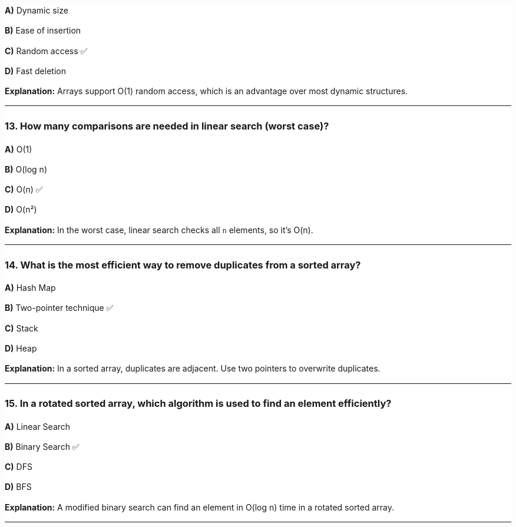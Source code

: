 **A)** Dynamic size

**B)** Ease of insertion

**C)** Random access ✅

**D)** Fast deletion

**Explanation:**
Arrays support O(1) random access, which is an advantage over most dynamic structures.

---

### 13. **How many comparisons are needed in linear search (worst case)?**

**A)** O(1)

**B)** O(log n)

**C)** O(n) ✅

**D)** O(n²)

**Explanation:**
In the worst case, linear search checks all `n` elements, so it’s O(n).

---

### 14. **What is the most efficient way to remove duplicates from a sorted array?**

**A)** Hash Map

**B)** Two-pointer technique ✅

**C)** Stack

**D)** Heap

**Explanation:**
In a sorted array, duplicates are adjacent. Use two pointers to overwrite duplicates.

---

### 15. **In a rotated sorted array, which algorithm is used to find an element efficiently?**

**A)** Linear Search

**B)** Binary Search ✅

**C)** DFS

**D)** BFS

**Explanation:**
A modified binary search can find an element in O(log n) time in a rotated sorted array.

---
